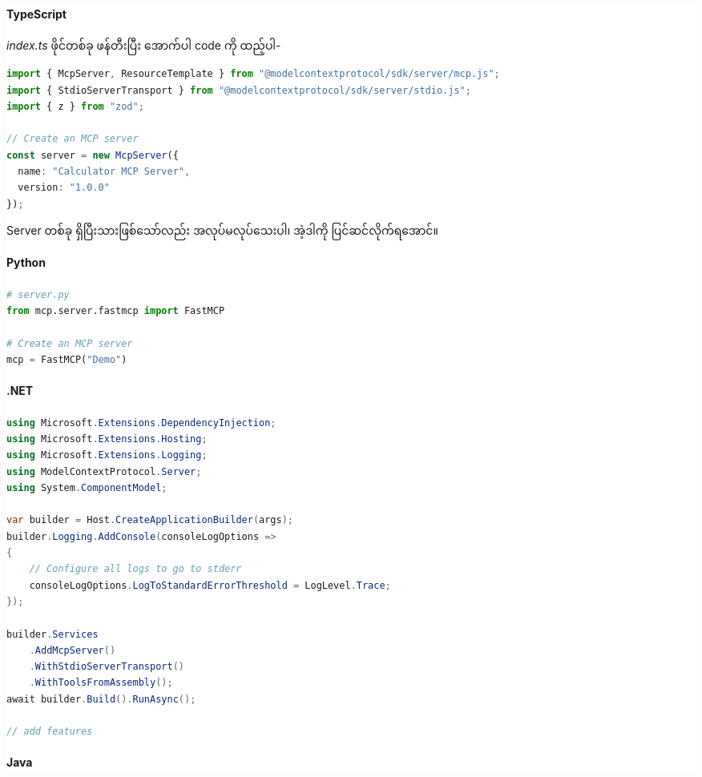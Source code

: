 #### TypeScript

*index.ts* ဖိုင်တစ်ခု ဖန်တီးပြီး အောက်ပါ code ကို ထည့်ပါ-

```typescript
import { McpServer, ResourceTemplate } from "@modelcontextprotocol/sdk/server/mcp.js";
import { StdioServerTransport } from "@modelcontextprotocol/sdk/server/stdio.js";
import { z } from "zod";
 
// Create an MCP server
const server = new McpServer({
  name: "Calculator MCP Server",
  version: "1.0.0"
});
```

Server တစ်ခု ရှိပြီးသားဖြစ်သော်လည်း အလုပ်မလုပ်သေးပါ၊ အဲ့ဒါကို ပြင်ဆင်လိုက်ရအောင်။

#### Python

```python
# server.py
from mcp.server.fastmcp import FastMCP

# Create an MCP server
mcp = FastMCP("Demo")
```

#### .NET

```csharp
using Microsoft.Extensions.DependencyInjection;
using Microsoft.Extensions.Hosting;
using Microsoft.Extensions.Logging;
using ModelContextProtocol.Server;
using System.ComponentModel;

var builder = Host.CreateApplicationBuilder(args);
builder.Logging.AddConsole(consoleLogOptions =>
{
    // Configure all logs to go to stderr
    consoleLogOptions.LogToStandardErrorThreshold = LogLevel.Trace;
});

builder.Services
    .AddMcpServer()
    .WithStdioServerTransport()
    .WithToolsFromAssembly();
await builder.Build().RunAsync();

// add features
```

#### Java
